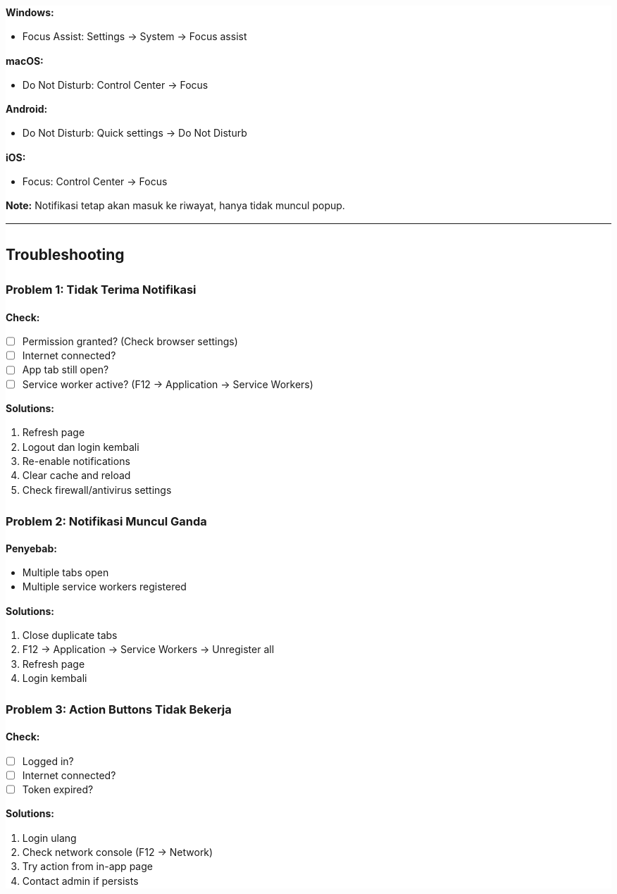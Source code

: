 **Windows:**
- Focus Assist: Settings → System → Focus assist

**macOS:**
- Do Not Disturb: Control Center → Focus

**Android:**
- Do Not Disturb: Quick settings → Do Not Disturb

**iOS:**
- Focus: Control Center → Focus

**Note:** Notifikasi tetap akan masuk ke riwayat, hanya tidak muncul popup.

---

## Troubleshooting

### Problem 1: Tidak Terima Notifikasi

**Check:**
- [ ] Permission granted? (Check browser settings)
- [ ] Internet connected?
- [ ] App tab still open?
- [ ] Service worker active? (F12 → Application → Service Workers)

**Solutions:**
1. Refresh page
2. Logout dan login kembali
3. Re-enable notifications
4. Clear cache and reload
5. Check firewall/antivirus settings

### Problem 2: Notifikasi Muncul Ganda

**Penyebab:**
- Multiple tabs open
- Multiple service workers registered

**Solutions:**
1. Close duplicate tabs
2. F12 → Application → Service Workers → Unregister all
3. Refresh page
4. Login kembali

### Problem 3: Action Buttons Tidak Bekerja

**Check:**
- [ ] Logged in?
- [ ] Internet connected?
- [ ] Token expired?

**Solutions:**
1. Login ulang
2. Check network console (F12 → Network)
3. Try action from in-app page
4. Contact admin if persists
